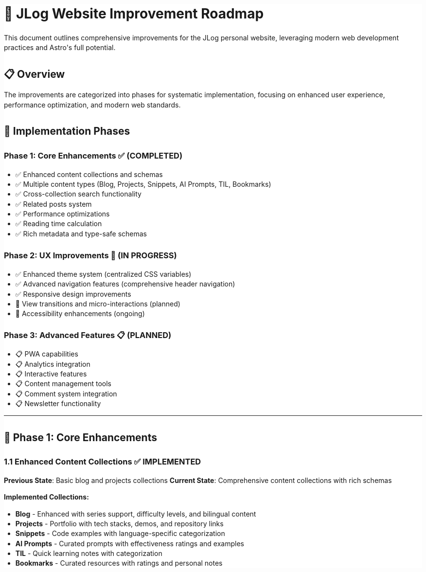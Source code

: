 # 🚀 JLog Website Improvement Roadmap

This document outlines comprehensive improvements for the JLog personal website, leveraging modern web development practices and Astro's full potential.

## 📋 Overview

The improvements are categorized into phases for systematic implementation, focusing on enhanced user experience, performance optimization, and modern web standards.

## 🎯 Implementation Phases

### **Phase 1: Core Enhancements** ✅ (COMPLETED)
- ✅ Enhanced content collections and schemas
- ✅ Multiple content types (Blog, Projects, Snippets, AI Prompts, TIL, Bookmarks)
- ✅ Cross-collection search functionality
- ✅ Related posts system
- ✅ Performance optimizations
- ✅ Reading time calculation
- ✅ Rich metadata and type-safe schemas

### **Phase 2: UX Improvements** 🚧 (IN PROGRESS)
- ✅ Enhanced theme system (centralized CSS variables)
- ✅ Advanced navigation features (comprehensive header navigation)
- ✅ Responsive design improvements
- 🔄 View transitions and micro-interactions (planned)
- 🔄 Accessibility enhancements (ongoing)

### **Phase 3: Advanced Features** 📋 (PLANNED)
- 📋 PWA capabilities
- 📋 Analytics integration
- 📋 Interactive features
- 📋 Content management tools
- 📋 Comment system integration
- 📋 Newsletter functionality

---

## 🔧 Phase 1: Core Enhancements

### 1.1 Enhanced Content Collections ✅ IMPLEMENTED

**Previous State**: Basic blog and projects collections
**Current State**: Comprehensive content collections with rich schemas

**Implemented Collections:**
- **Blog** - Enhanced with series support, difficulty levels, and bilingual content
- **Projects** - Portfolio with tech stacks, demos, and repository links
- **Snippets** - Code examples with language-specific categorization
- **AI Prompts** - Curated prompts with effectiveness ratings and examples
- **TIL** - Quick learning notes with categorization
- **Bookmarks** - Curated resources with ratings and personal notes
